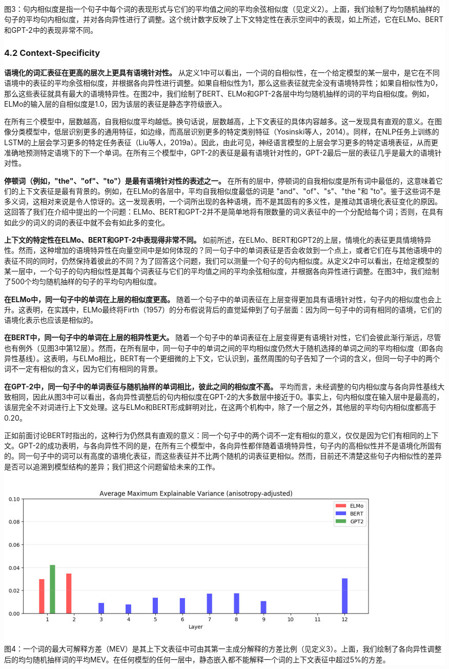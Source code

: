 图3：句内相似度是指一个句子中每个词的表现形式与它们的平均值之间的平均余弦相似度（见定义2）。上面，我们绘制了均匀随机抽样的句子的平均句内相似度，并对各向异性进行了调整。这个统计数字反映了上下文特定性在表示空间中的表现，如上所述，它在ELMo、BERT和GPT-2中的表现非常不同。

### 4.2 Context-Specificity

**语境化的词汇表征在更高的层次上更具有语境针对性。** 从定义1中可以看出，一个词的自相似性，在一个给定模型的某一层中，是它在不同语境中的表征的平均余弦相似度，并根据各向异性进行调整。如果自相似性为1，那么这些表征就完全没有语境特异性；如果自相似性为0，那么这些表征就具有最大的语境特异性。在图2中，我们绘制了BERT、ELMo和GPT-2各层中均匀随机抽样的词的平均自相似度。例如，ELMo的输入层的自相似度是1.0，因为该层的表征是静态字符级嵌入。

在所有三个模型中，层数越高，自我相似度平均越低。换句话说，层数越高，上下文表征的具体内容越多。这一发现具有直观的意义。在图像分类模型中，低层识别更多的通用特征，如边缘，而高层识别更多的特定类别特征（Yosinski等人，2014）。同样，在NLP任务上训练的LSTM的上层会学习更多的特定任务表征（Liu等人，2019a）。因此，由此可见，神经语言模型的上层会学习更多的特定语境表征，从而更准确地预测特定语境下的下一个单词。在所有三个模型中，GPT-2的表征是最有语境针对性的，GPT-2最后一层的表征几乎是最大的语境针对性。

**停顿词（例如，"the"、"of"、"to"）是最有语境针对性的表述之一。** 在所有的层中，停顿词的自我相似度是所有词中最低的，这意味着它们的上下文表征是最有背景的。例如，在ELMo的各层中，平均自我相似度最低的词是 "and"、"of"、"s"、"the "和 "to"。鉴于这些词不是多义词，这相对来说是令人惊讶的。这一发现表明，一个词所出现的各种语境，而不是其固有的多义性，是推动其语境化表征变化的原因。这回答了我们在介绍中提出的一个问题：ELMo、BERT和GPT-2并不是简单地将有限数量的词义表征中的一个分配给每个词；否则，在具有如此少的词义的词的表征中就不会有如此多的变化。

**上下文的特定性在ELMo、BERT和GPT-2中表现得非常不同。** 如前所述，在ELMo、BERT和GPT2的上层，情境化的表征更具情境特异性。然而，这种增加的语境特异性在向量空间中是如何体现的？同一句子中的单词表征是否会收敛到一个点上，或者它们在与其他语境中的表征不同的同时，仍然保持着彼此的不同？为了回答这个问题，我们可以测量一个句子的句内相似度。从定义2中可以看出，在给定模型的某一层中，一个句子的句内相似性是其每个词表征与它们的平均值之间的平均余弦相似度，并根据各向异性进行调整。在图3中，我们绘制了500个均匀随机抽样的句子的平均句内相似度。

**在ELMo中，同一句子中的单词在上层的相似度更高。** 随着一个句子中的单词表征在上层变得更加具有语境针对性，句子内的相似度也会上升。这表明，在实践中，ELMo最终将Firth（1957）的分布假说背后的直觉延伸到了句子层面：因为同一句子中的词有相同的语境，它们的语境化表示也应该是相似的。

**在BERT中，同一句子中的单词在上层的相异性更大。** 随着一个句子中的单词表征在上层变得更有语境针对性，它们会彼此渐行渐远，尽管也有例外（见图3中第12层）。然而，在所有层中，同一句子中的单词之间的平均相似度仍然大于随机选择的单词之间的平均相似度（即各向异性基线）。这表明，与ELMo相比，BERT有一个更细微的上下文，它认识到，虽然周围的句子告知了一个词的含义，但同一句子中的两个词不一定有相似的含义，因为它们有相同的背景。

**在GPT-2中，同一句子中的单词表征与随机抽样的单词相比，彼此之间的相似度不高。** 平均而言，未经调整的句内相似度与各向异性基线大致相同，因此从图3中可以看出，各向异性调整后的句内相似度在GPT-2的大多数层中接近于0。事实上，句内相似度在输入层中是最高的，该层完全不对词进行上下文处理。这与ELMo和BERT形成鲜明对比，在这两个机构中，除了一个层之外，其他层的平均句内相似度都高于0.20。

正如前面讨论BERT时指出的，这种行为仍然具有直观的意义：同一个句子中的两个词不一定有相似的意义，仅仅是因为它们有相同的上下文。GPT-2的成功表明，与各向异性不同的是，在所有三个模型中，各向异性都伴随着语境特异性，句子内的高相似性并不是语境化所固有的。同一句子中的词可以有高度的语境化表征，而这些表征并不比两个随机的词表征更相似。然而，目前还不清楚这些句子内相似性的差异是否可以追溯到模型结构的差异；我们把这个问题留给未来的工作。

![figure4](figure4.png)

图4：一个词的最大可解释方差（MEV）是其上下文表征中可由其第一主成分解释的方差比例（见定义3）。上面，我们绘制了各向异性调整后的均匀随机抽样词的平均MEV。在任何模型的任何一层中，静态嵌入都不能解释一个词的上下文表征中超过5%的方差。
